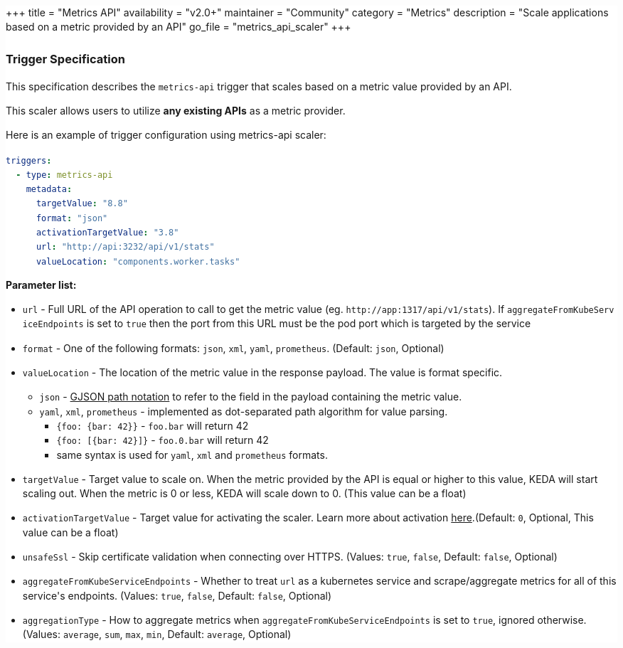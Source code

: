 +++
title = "Metrics API"
availability = "v2.0+"
maintainer = "Community"
category = "Metrics"
description = "Scale applications based on a metric provided by an API"
go_file = "metrics_api_scaler"
+++

### Trigger Specification

This specification describes the `metrics-api` trigger that scales based on a metric value provided by an API.

This scaler allows users to utilize **any existing APIs** as a metric provider.

Here is an example of trigger configuration using metrics-api scaler:

```yaml
triggers:
  - type: metrics-api
    metadata:
      targetValue: "8.8"
      format: "json"
      activationTargetValue: "3.8"
      url: "http://api:3232/api/v1/stats"
      valueLocation: "components.worker.tasks"
```

**Parameter list:**

- `url` - Full URL of the API operation to call to get the metric value (eg. `http://app:1317/api/v1/stats`).
  If `aggregateFromKubeServiceEndpoints` is set to `true` then the port from this URL must be the pod port
  which is targeted by the service
- `format` - One of the following formats: `json`, `xml`, `yaml`, `prometheus`. (Default: `json`, Optional)
- `valueLocation` - The location of the metric value in the response payload. The value is format specific.
  * `json` - [GJSON path notation](https://github.com/tidwall/gjson#path-syntax) to refer to the field in the payload containing the metric value.
  * `yaml`, `xml`, `prometheus` - implemented as dot-separated path algorithm for value parsing.
    * `{foo: {bar: 42}}` - `foo.bar` will return 42
    * `{foo: [{bar: 42}]}` - `foo.0.bar` will return 42
    * same syntax is used for `yaml`, `xml` and `prometheus` formats.

- `targetValue` - Target value to scale on. When the metric provided by the API is equal or higher to this value, KEDA will start scaling out. When the metric is 0 or less, KEDA will scale down to 0. (This value can be a float)
- `activationTargetValue` - Target value for activating the scaler. Learn more about activation [here](./../concepts/scaling-deployments.md#activating-and-scaling-thresholds).(Default: `0`, Optional, This value can be a float)
- `unsafeSsl` - Skip certificate validation when connecting over HTTPS. (Values: `true`, `false`, Default: `false`, Optional)
- `aggregateFromKubeServiceEndpoints` - Whether to treat `url` as a kubernetes service and scrape/aggregate metrics for all of this service's endpoints. (Values: `true`, `false`, Default: `false`, Optional)
- `aggregationType` - How to aggregate metrics when `aggregateFromKubeServiceEndpoints` is set to `true`, ignored otherwise. (Values: `average`, `sum`, `max`, `min`, Default: `average`, Optional)
